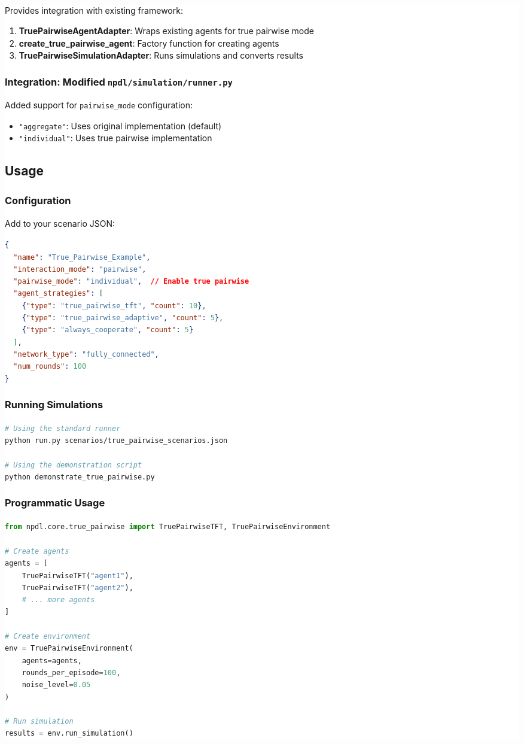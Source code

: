 Provides integration with existing framework:

1. **TruePairwiseAgentAdapter**: Wraps existing agents for true pairwise mode
2. **create_true_pairwise_agent**: Factory function for creating agents
3. **TruePairwiseSimulationAdapter**: Runs simulations and converts results

### Integration: Modified `npdl/simulation/runner.py`

Added support for `pairwise_mode` configuration:
- `"aggregate"`: Uses original implementation (default)
- `"individual"`: Uses true pairwise implementation

## Usage

### Configuration

Add to your scenario JSON:

```json
{
  "name": "True_Pairwise_Example",
  "interaction_mode": "pairwise",
  "pairwise_mode": "individual",  // Enable true pairwise
  "agent_strategies": [
    {"type": "true_pairwise_tft", "count": 10},
    {"type": "true_pairwise_adaptive", "count": 5},
    {"type": "always_cooperate", "count": 5}
  ],
  "network_type": "fully_connected",
  "num_rounds": 100
}
```

### Running Simulations

```bash
# Using the standard runner
python run.py scenarios/true_pairwise_scenarios.json

# Using the demonstration script
python demonstrate_true_pairwise.py
```

### Programmatic Usage

```python
from npdl.core.true_pairwise import TruePairwiseTFT, TruePairwiseEnvironment

# Create agents
agents = [
    TruePairwiseTFT("agent1"),
    TruePairwiseTFT("agent2"),
    # ... more agents
]

# Create environment
env = TruePairwiseEnvironment(
    agents=agents,
    rounds_per_episode=100,
    noise_level=0.05
)

# Run simulation
results = env.run_simulation()
```
